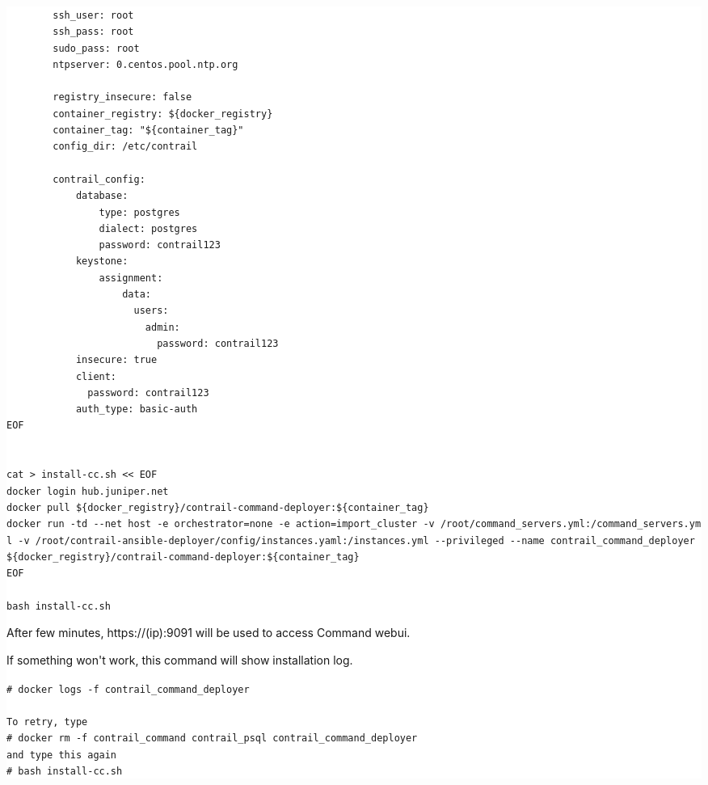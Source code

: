 ```
        ssh_user: root
        ssh_pass: root
        sudo_pass: root
        ntpserver: 0.centos.pool.ntp.org

        registry_insecure: false
        container_registry: ${docker_registry}
        container_tag: "${container_tag}"
        config_dir: /etc/contrail

        contrail_config:
            database:
                type: postgres
                dialect: postgres
                password: contrail123
            keystone:
                assignment:
                    data:
                      users:
                        admin:
                          password: contrail123
            insecure: true
            client:
              password: contrail123
            auth_type: basic-auth
EOF


cat > install-cc.sh << EOF
docker login hub.juniper.net
docker pull ${docker_registry}/contrail-command-deployer:${container_tag}
docker run -td --net host -e orchestrator=none -e action=import_cluster -v /root/command_servers.yml:/command_servers.yml -v /root/contrail-ansible-deployer/config/instances.yaml:/instances.yml --privileged --name contrail_command_deployer ${docker_registry}/contrail-command-deployer:${container_tag}
EOF

bash install-cc.sh
```

After few minutes, https://(ip):9091 will be used to access Command webui.

If something won't work, this command will show installation log.
```
# docker logs -f contrail_command_deployer

To retry, type
# docker rm -f contrail_command contrail_psql contrail_command_deployer
and type this again
# bash install-cc.sh
```
